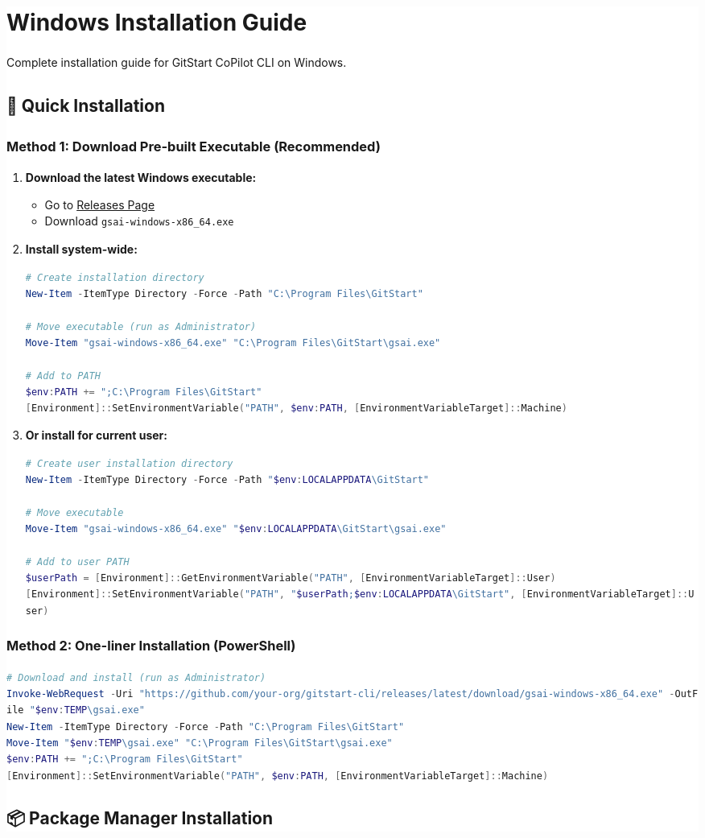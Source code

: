 # Windows Installation Guide

Complete installation guide for GitStart CoPilot CLI on Windows.

## 🚀 Quick Installation

### Method 1: Download Pre-built Executable (Recommended)

1. **Download the latest Windows executable:**
   - Go to [Releases Page](https://github.com/your-org/gitstart-cli/releases)
   - Download `gsai-windows-x86_64.exe`

2. **Install system-wide:**
   ```powershell
   # Create installation directory
   New-Item -ItemType Directory -Force -Path "C:\Program Files\GitStart"
   
   # Move executable (run as Administrator)
   Move-Item "gsai-windows-x86_64.exe" "C:\Program Files\GitStart\gsai.exe"
   
   # Add to PATH
   $env:PATH += ";C:\Program Files\GitStart"
   [Environment]::SetEnvironmentVariable("PATH", $env:PATH, [EnvironmentVariableTarget]::Machine)
   ```

3. **Or install for current user:**
   ```powershell
   # Create user installation directory
   New-Item -ItemType Directory -Force -Path "$env:LOCALAPPDATA\GitStart"
   
   # Move executable
   Move-Item "gsai-windows-x86_64.exe" "$env:LOCALAPPDATA\GitStart\gsai.exe"
   
   # Add to user PATH
   $userPath = [Environment]::GetEnvironmentVariable("PATH", [EnvironmentVariableTarget]::User)
   [Environment]::SetEnvironmentVariable("PATH", "$userPath;$env:LOCALAPPDATA\GitStart", [EnvironmentVariableTarget]::User)
   ```

### Method 2: One-liner Installation (PowerShell)

```powershell
# Download and install (run as Administrator)
Invoke-WebRequest -Uri "https://github.com/your-org/gitstart-cli/releases/latest/download/gsai-windows-x86_64.exe" -OutFile "$env:TEMP\gsai.exe"
New-Item -ItemType Directory -Force -Path "C:\Program Files\GitStart"
Move-Item "$env:TEMP\gsai.exe" "C:\Program Files\GitStart\gsai.exe"
$env:PATH += ";C:\Program Files\GitStart"
[Environment]::SetEnvironmentVariable("PATH", $env:PATH, [EnvironmentVariableTarget]::Machine)
```

## 📦 Package Manager Installation
